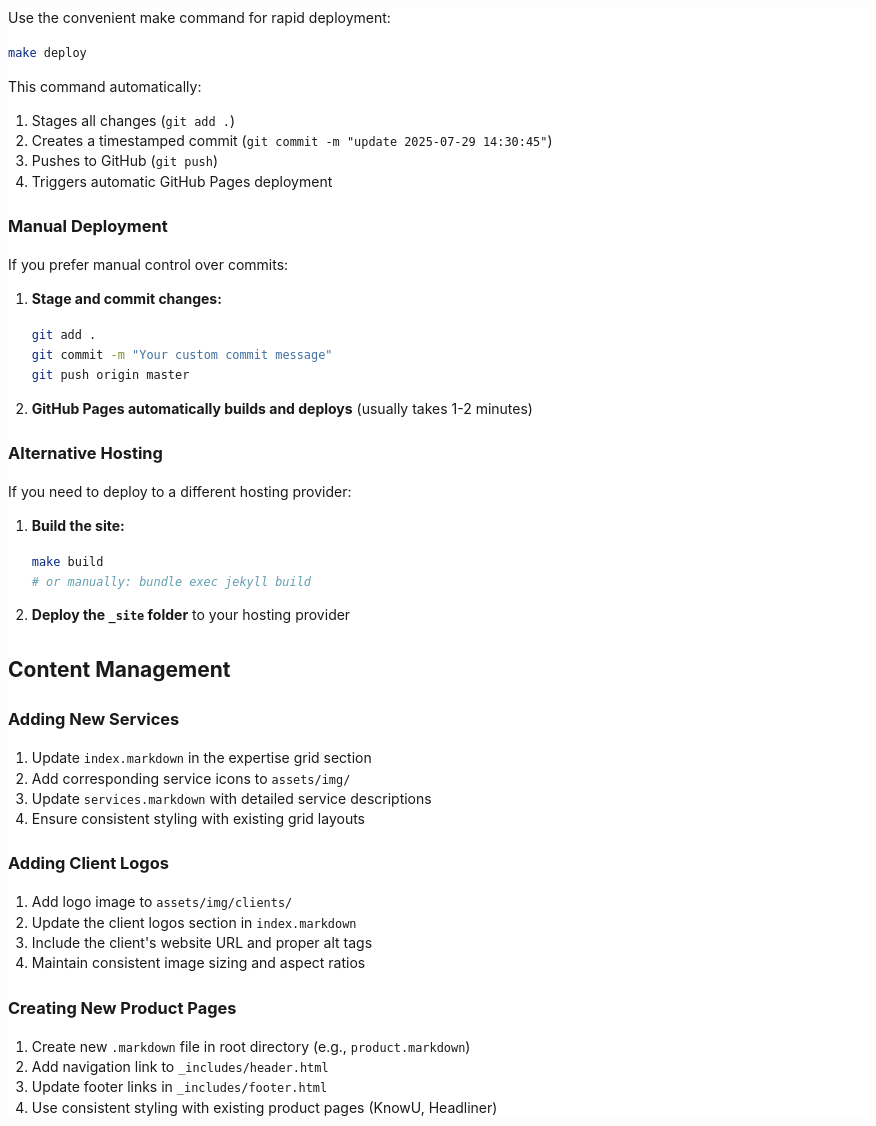 Use the convenient make command for rapid deployment:

```bash
make deploy
```

This command automatically:
1. Stages all changes (`git add .`)
2. Creates a timestamped commit (`git commit -m "update 2025-07-29 14:30:45"`)
3. Pushes to GitHub (`git push`)
4. Triggers automatic GitHub Pages deployment

### Manual Deployment

If you prefer manual control over commits:

1. **Stage and commit changes:**
   ```bash
   git add .
   git commit -m "Your custom commit message"
   git push origin master
   ```

2. **GitHub Pages automatically builds and deploys** (usually takes 1-2 minutes)

### Alternative Hosting

If you need to deploy to a different hosting provider:

1. **Build the site:**
   ```bash
   make build
   # or manually: bundle exec jekyll build
   ```

2. **Deploy the `_site` folder** to your hosting provider

## Content Management

### Adding New Services
1. Update `index.markdown` in the expertise grid section
2. Add corresponding service icons to `assets/img/`
3. Update `services.markdown` with detailed service descriptions
4. Ensure consistent styling with existing grid layouts

### Adding Client Logos
1. Add logo image to `assets/img/clients/`
2. Update the client logos section in `index.markdown`
3. Include the client's website URL and proper alt tags
4. Maintain consistent image sizing and aspect ratios

### Creating New Product Pages
1. Create new `.markdown` file in root directory (e.g., `product.markdown`)
2. Add navigation link to `_includes/header.html`
3. Update footer links in `_includes/footer.html`
4. Use consistent styling with existing product pages (KnowU, Headliner)
